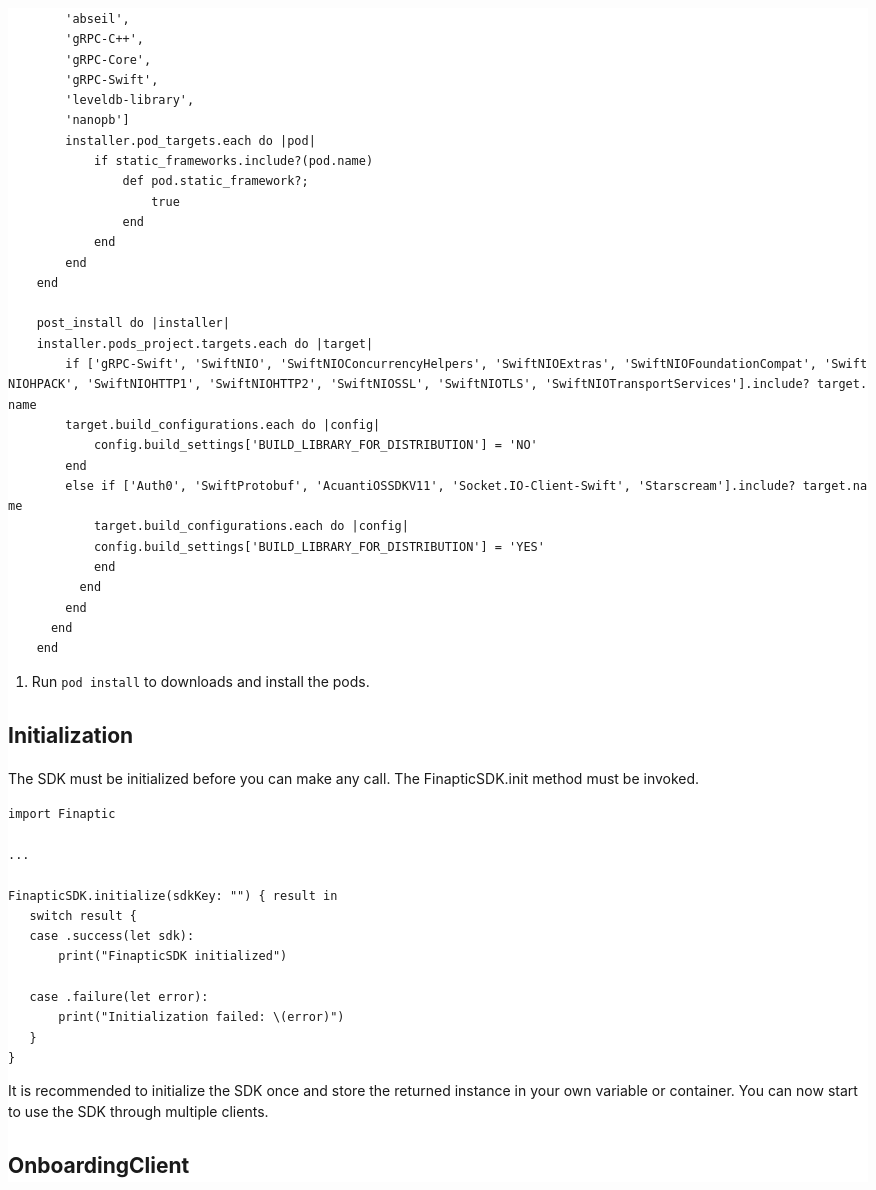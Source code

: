             'abseil',
            'gRPC-C++',
            'gRPC-Core',
            'gRPC-Swift',
            'leveldb-library',
            'nanopb']
            installer.pod_targets.each do |pod|
                if static_frameworks.include?(pod.name)
                    def pod.static_framework?;
                        true
                    end
                end
            end
        end

        post_install do |installer|
        installer.pods_project.targets.each do |target|
            if ['gRPC-Swift', 'SwiftNIO', 'SwiftNIOConcurrencyHelpers', 'SwiftNIOExtras', 'SwiftNIOFoundationCompat', 'SwiftNIOHPACK', 'SwiftNIOHTTP1', 'SwiftNIOHTTP2', 'SwiftNIOSSL', 'SwiftNIOTLS', 'SwiftNIOTransportServices'].include? target.name
            target.build_configurations.each do |config|
                config.build_settings['BUILD_LIBRARY_FOR_DISTRIBUTION'] = 'NO'
            end
            else if ['Auth0', 'SwiftProtobuf', 'AcuantiOSSDKV11', 'Socket.IO-Client-Swift', 'Starscream'].include? target.name
                target.build_configurations.each do |config|
                config.build_settings['BUILD_LIBRARY_FOR_DISTRIBUTION'] = 'YES'
                end
              end
            end
          end
        end




 1. Run `pod install` to downloads and install the pods.
 
## Initialization
The SDK must be initialized before you can make any call. The FinapticSDK.init method must be invoked.
```
import Finaptic

...

FinapticSDK.initialize(sdkKey: "") { result in
   switch result {
   case .success(let sdk):
       print("FinapticSDK initialized")
      
   case .failure(let error):
       print("Initialization failed: \(error)")
   }
}
```
It is recommended to initialize the SDK once and store the returned instance in your own variable or container.
You can now start to use the SDK through multiple clients.
## OnboardingClient
 